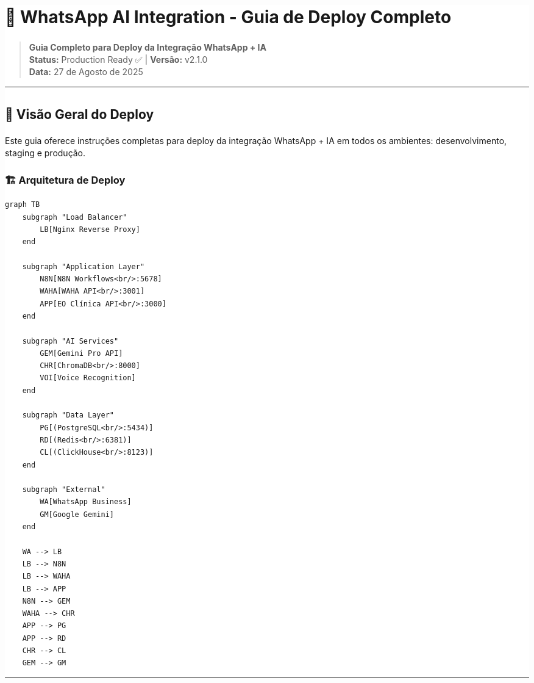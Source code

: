 # 🐳 WhatsApp AI Integration - Guia de Deploy Completo

> **Guia Completo para Deploy da Integração WhatsApp + IA**  
> **Status:** Production Ready ✅ | **Versão:** v2.1.0  
> **Data:** 27 de Agosto de 2025

---

## 🎯 **Visão Geral do Deploy**

Este guia oferece instruções completas para deploy da integração WhatsApp + IA em todos os ambientes: desenvolvimento, staging e produção.

### **🏗️ Arquitetura de Deploy**

```mermaid
graph TB
    subgraph "Load Balancer"
        LB[Nginx Reverse Proxy]
    end
    
    subgraph "Application Layer"
        N8N[N8N Workflows<br/>:5678]
        WAHA[WAHA API<br/>:3001]
        APP[EO Clínica API<br/>:3000]
    end
    
    subgraph "AI Services"
        GEM[Gemini Pro API]
        CHR[ChromaDB<br/>:8000]
        VOI[Voice Recognition]
    end
    
    subgraph "Data Layer"
        PG[(PostgreSQL<br/>:5434)]
        RD[(Redis<br/>:6381)]
        CL[(ClickHouse<br/>:8123)]
    end
    
    subgraph "External"
        WA[WhatsApp Business]
        GM[Google Gemini]
    end
    
    WA --> LB
    LB --> N8N
    LB --> WAHA
    LB --> APP
    N8N --> GEM
    WAHA --> CHR
    APP --> PG
    APP --> RD
    CHR --> CL
    GEM --> GM
```

---